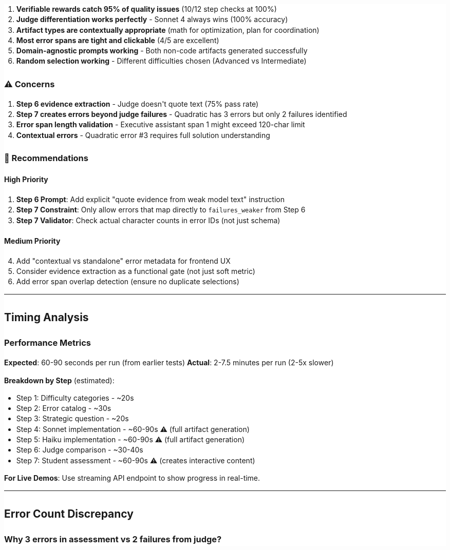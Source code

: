 1. **Verifiable rewards catch 95% of quality issues** (10/12 step checks at 100%)
2. **Judge differentiation works perfectly** - Sonnet 4 always wins (100% accuracy)
3. **Artifact types are contextually appropriate** (math for optimization, plan for coordination)
4. **Most error spans are tight and clickable** (4/5 are excellent)
5. **Domain-agnostic prompts working** - Both non-code artifacts generated successfully
6. **Random selection working** - Different difficulties chosen (Advanced vs Intermediate)

### ⚠️ Concerns

1. **Step 6 evidence extraction** - Judge doesn't quote text (75% pass rate)
2. **Step 7 creates errors beyond judge failures** - Quadratic has 3 errors but only 2 failures identified
3. **Error span length validation** - Executive assistant span 1 might exceed 120-char limit
4. **Contextual errors** - Quadratic error #3 requires full solution understanding

### 🔧 Recommendations

#### High Priority
1. **Step 6 Prompt**: Add explicit "quote evidence from weak model text" instruction
2. **Step 7 Constraint**: Only allow errors that map directly to `failures_weaker` from Step 6
3. **Step 7 Validator**: Check actual character counts in error IDs (not just schema)

#### Medium Priority
4. Add "contextual vs standalone" error metadata for frontend UX
5. Consider evidence extraction as a functional gate (not just soft metric)
6. Add error span overlap detection (ensure no duplicate selections)

---

## Timing Analysis

### Performance Metrics

**Expected**: 60-90 seconds per run (from earlier tests)
**Actual**: 2-7.5 minutes per run (2-5x slower)

**Breakdown by Step** (estimated):
- Step 1: Difficulty categories - ~20s
- Step 2: Error catalog - ~30s
- Step 3: Strategic question - ~20s
- Step 4: Sonnet implementation - ~60-90s ⚠️ (full artifact generation)
- Step 5: Haiku implementation - ~60-90s ⚠️ (full artifact generation)
- Step 6: Judge comparison - ~30-40s
- Step 7: Student assessment - ~60-90s ⚠️ (creates interactive content)

**For Live Demos**: Use streaming API endpoint to show progress in real-time.

---

## Error Count Discrepancy

### Why 3 errors in assessment vs 2 failures from judge?
